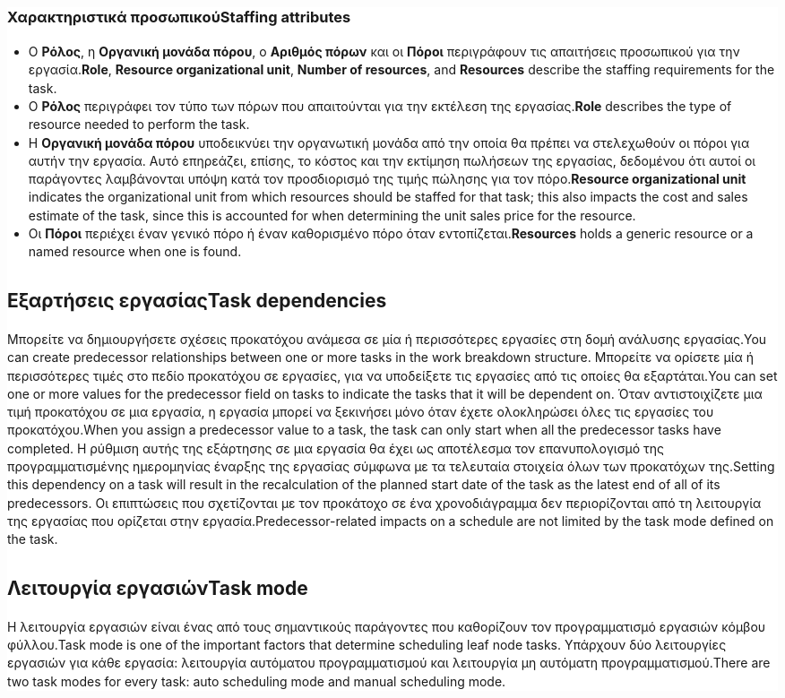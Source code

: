 ### <a name="staffing-attributes"></a><span data-ttu-id="4c953-162">Χαρακτηριστικά προσωπικού</span><span class="sxs-lookup"><span data-stu-id="4c953-162">Staffing attributes</span></span>

 - <span data-ttu-id="4c953-163">Ο **Ρόλος**, η **Οργανική μονάδα πόρου**, ο **Αριθμός πόρων** και οι **Πόροι** περιγράφουν τις απαιτήσεις προσωπικού για την εργασία.</span><span class="sxs-lookup"><span data-stu-id="4c953-163">**Role**, **Resource organizational unit**, **Number of resources**, and **Resources** describe the staffing requirements for the task.</span></span> 
 - <span data-ttu-id="4c953-164">Ο **Ρόλος** περιγράφει τον τύπο των πόρων που απαιτούνται για την εκτέλεση της εργασίας.</span><span class="sxs-lookup"><span data-stu-id="4c953-164">**Role** describes the type of resource needed to perform the task.</span></span> 
 - <span data-ttu-id="4c953-165">Η **Οργανική μονάδα πόρου** υποδεικνύει την οργανωτική μονάδα από την οποία θα πρέπει να στελεχωθούν οι πόροι για αυτήν την εργασία. Αυτό επηρεάζει, επίσης, το κόστος και την εκτίμηση πωλήσεων της εργασίας, δεδομένου ότι αυτοί οι παράγοντες λαμβάνονται υπόψη κατά τον προσδιορισμό της τιμής πώλησης για τον πόρο.</span><span class="sxs-lookup"><span data-stu-id="4c953-165">**Resource organizational unit** indicates the organizational unit from which resources should be staffed for that task; this also impacts the cost and sales estimate of the task, since this is accounted for when determining the unit sales price for the resource.</span></span> 
 - <span data-ttu-id="4c953-166">Οι **Πόροι** περιέχει έναν γενικό πόρο ή έναν καθορισμένο πόρο όταν εντοπίζεται.</span><span class="sxs-lookup"><span data-stu-id="4c953-166">**Resources** holds a generic resource or a named resource when one is found.</span></span>  
  
## <a name="task-dependencies"></a><span data-ttu-id="4c953-167">Εξαρτήσεις εργασίας</span><span class="sxs-lookup"><span data-stu-id="4c953-167">Task dependencies</span></span>  
 <span data-ttu-id="4c953-168">Μπορείτε να δημιουργήσετε σχέσεις προκατόχου ανάμεσα σε μία ή περισσότερες εργασίες στη δομή ανάλυσης εργασίας.</span><span class="sxs-lookup"><span data-stu-id="4c953-168">You can create predecessor relationships between one or more tasks in the work breakdown structure.</span></span> <span data-ttu-id="4c953-169">Μπορείτε να ορίσετε μία ή περισσότερες τιμές στο πεδίο προκατόχου σε εργασίες, για να υποδείξετε τις εργασίες από τις οποίες θα εξαρτάται.</span><span class="sxs-lookup"><span data-stu-id="4c953-169">You can set one or more values for the predecessor field on tasks to indicate the tasks that it will be dependent on.</span></span> <span data-ttu-id="4c953-170">Όταν αντιστοιχίζετε μια τιμή προκατόχου σε μια εργασία, η εργασία μπορεί να ξεκινήσει μόνο όταν έχετε ολοκληρώσει όλες τις εργασίες του προκατόχου.</span><span class="sxs-lookup"><span data-stu-id="4c953-170">When you assign a predecessor value to a task, the task can only start when all the predecessor tasks have completed.</span></span> <span data-ttu-id="4c953-171">Η ρύθμιση αυτής της εξάρτησης σε μια εργασία θα έχει ως αποτέλεσμα τον επανυπολογισμό της προγραμματισμένης ημερομηνίας έναρξης της εργασίας σύμφωνα με τα τελευταία στοιχεία όλων των προκατόχων της.</span><span class="sxs-lookup"><span data-stu-id="4c953-171">Setting this dependency on a task will result in the recalculation of the planned start date of the task as the latest end of all of its predecessors.</span></span> <span data-ttu-id="4c953-172">Οι επιπτώσεις που σχετίζονται με τον προκάτοχο σε ένα χρονοδιάγραμμα δεν περιορίζονται από τη λειτουργία της εργασίας που ορίζεται στην εργασία.</span><span class="sxs-lookup"><span data-stu-id="4c953-172">Predecessor-related impacts on a schedule are not limited by the task mode defined on the task.</span></span>  
  
## <a name="task-mode"></a><span data-ttu-id="4c953-173">Λειτουργία εργασιών</span><span class="sxs-lookup"><span data-stu-id="4c953-173">Task mode</span></span>  
 <span data-ttu-id="4c953-174">Η λειτουργία εργασιών είναι ένας από τους σημαντικούς παράγοντες που καθορίζουν τον προγραμματισμό εργασιών κόμβου φύλλου.</span><span class="sxs-lookup"><span data-stu-id="4c953-174">Task mode is one of the important factors that determine scheduling leaf node tasks.</span></span> <span data-ttu-id="4c953-175">Υπάρχουν δύο λειτουργίες εργασιών για κάθε εργασία: λειτουργία αυτόματου προγραμματισμού και λειτουργία μη αυτόματη προγραμματισμού.</span><span class="sxs-lookup"><span data-stu-id="4c953-175">There are two task modes for every task: auto scheduling mode and manual scheduling mode.</span></span>  
  